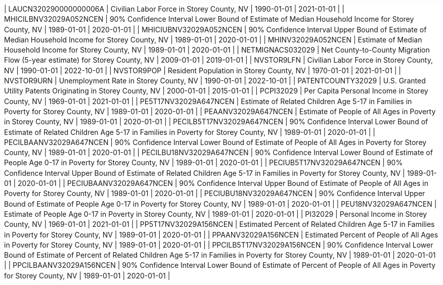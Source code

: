 | LAUCN320290000000006A     | Civilian Labor Force in Storey County, NV                                                                                                                                  | 1990-01-01          | 2021-01-01        |
| MHICILBNV32029A052NCEN    | 90% Confidence Interval Lower Bound of Estimate of Median Household Income for Storey County, NV                                                                           | 1989-01-01          | 2020-01-01        |
| MHICIUBNV32029A052NCEN    | 90% Confidence Interval Upper Bound of Estimate of Median Household Income for Storey County, NV                                                                           | 1989-01-01          | 2020-01-01        |
| MHINV32029A052NCEN        | Estimate of Median Household Income for Storey County, NV                                                                                                                  | 1989-01-01          | 2020-01-01        |
| NETMIGNACS032029          | Net County-to-County Migration Flow (5-year estimate) for Storey County, NV                                                                                                | 2009-01-01          | 2019-01-01        |
| NVSTOR9LFN                | Civilian Labor Force in Storey County, NV                                                                                                                                  | 1990-01-01          | 2022-10-01        |
| NVSTOR9POP                | Resident Population in Storey County, NV                                                                                                                                   | 1970-01-01          | 2021-01-01        |
| NVSTOR9URN                | Unemployment Rate in Storey County, NV                                                                                                                                     | 1990-01-01          | 2022-10-01        |
| PATENTCOUNTY32029         | U.S. Granted Utility Patents Originating in Storey County, NV                                                                                                              | 2000-01-01          | 2015-01-01        |
| PCPI32029                 | Per Capita Personal Income in Storey County, NV                                                                                                                            | 1969-01-01          | 2021-01-01        |
| PE5T17NV32029A647NCEN     | Estimate of Related Children Age 5-17 in Families in Poverty for Storey County, NV                                                                                         | 1989-01-01          | 2020-01-01        |
| PEAANV32029A647NCEN       | Estimate of People of All Ages in Poverty in Storey County, NV                                                                                                             | 1989-01-01          | 2020-01-01        |
| PECILB5T17NV32029A647NCEN | 90% Confidence Interval Lower Bound of Estimate of Related Children Age 5-17 in Families in Poverty for Storey County, NV                                                  | 1989-01-01          | 2020-01-01        |
| PECILBAANV32029A647NCEN   | 90% Confidence Interval Lower Bound of Estimate of People of All Ages in Poverty for Storey County, NV                                                                     | 1989-01-01          | 2020-01-01        |
| PECILBU18NV32029A647NCEN  | 90% Confidence Interval Lower Bound of Estimate of People Age 0-17 in Poverty for Storey County, NV                                                                        | 1989-01-01          | 2020-01-01        |
| PECIUB5T17NV32029A647NCEN | 90% Confidence Interval Upper Bound of Estimate of Related Children Age 5-17 in Families in Poverty for Storey County, NV                                                  | 1989-01-01          | 2020-01-01        |
| PECIUBAANV32029A647NCEN   | 90% Confidence Interval Upper Bound of Estimate of People of All Ages in Poverty for Storey County, NV                                                                     | 1989-01-01          | 2020-01-01        |
| PECIUBU18NV32029A647NCEN  | 90% Confidence Interval Upper Bound of Estimate of People Age 0-17 in Poverty for Storey County, NV                                                                        | 1989-01-01          | 2020-01-01        |
| PEU18NV32029A647NCEN      | Estimate of People Age 0-17 in Poverty in Storey County, NV                                                                                                                | 1989-01-01          | 2020-01-01        |
| PI32029                   | Personal Income in Storey County, NV                                                                                                                                       | 1969-01-01          | 2021-01-01        |
| PP5T17NV32029A156NCEN     | Estimated Percent of Related Children Age 5-17 in Families in Poverty for Storey County, NV                                                                                | 1989-01-01          | 2020-01-01        |
| PPAANV32029A156NCEN       | Estimated Percent of People of All Ages in Poverty for Storey County, NV                                                                                                   | 1989-01-01          | 2020-01-01        |
| PPCILB5T17NV32029A156NCEN | 90% Confidence Interval Lower Bound of Estimate of Percent of Related Children Age 5-17 in Families in Poverty for Storey County, NV                                       | 1989-01-01          | 2020-01-01        |
| PPCILBAANV32029A156NCEN   | 90% Confidence Interval Lower Bound of Estimate of Percent of People of All Ages in Poverty for Storey County, NV                                                          | 1989-01-01          | 2020-01-01        |